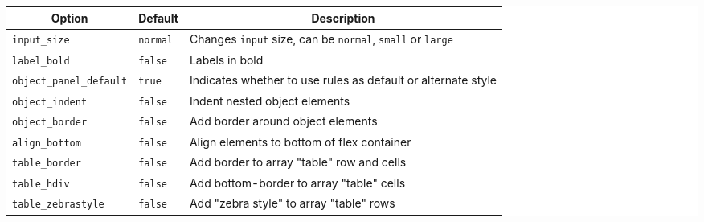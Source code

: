 | Option           | Default | Description
| ------------- | ------ | -----
| `input_size`    | `normal` | Changes `input` size, can be `normal`, `small` or `large`
| `label_bold`  | `false` | Labels in bold
| `object_panel_default`    | `true` | Indicates whether to use rules as default or alternate style
| `object_indent`  | `false` | Indent nested object elements
| `object_border`  | `false` |Add border around object elements
| `align_bottom`  | `false` | Align elements to bottom of flex container
| `table_border`  | `false` | Add border to array "table" row and cells
| `table_hdiv`  | `false` | Add bottom-border to array "table" cells
| `table_zebrastyle`  | `false` | Add "zebra style" to array "table" rows
